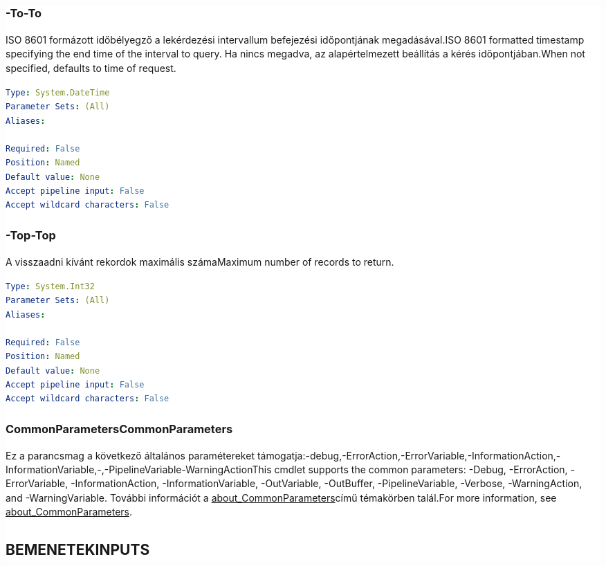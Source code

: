 ### <span data-ttu-id="d4f06-210">-To</span><span class="sxs-lookup"><span data-stu-id="d4f06-210">-To</span></span>
<span data-ttu-id="d4f06-211">ISO 8601 formázott időbélyegző a lekérdezési intervallum befejezési időpontjának megadásával.</span><span class="sxs-lookup"><span data-stu-id="d4f06-211">ISO 8601 formatted timestamp specifying the end time of the interval to query.</span></span>
<span data-ttu-id="d4f06-212">Ha nincs megadva, az alapértelmezett beállítás a kérés időpontjában.</span><span class="sxs-lookup"><span data-stu-id="d4f06-212">When not specified, defaults to time of request.</span></span>

```yaml
Type: System.DateTime
Parameter Sets: (All)
Aliases:

Required: False
Position: Named
Default value: None
Accept pipeline input: False
Accept wildcard characters: False
```

### <span data-ttu-id="d4f06-213">-Top</span><span class="sxs-lookup"><span data-stu-id="d4f06-213">-Top</span></span>
<span data-ttu-id="d4f06-214">A visszaadni kívánt rekordok maximális száma</span><span class="sxs-lookup"><span data-stu-id="d4f06-214">Maximum number of records to return.</span></span>

```yaml
Type: System.Int32
Parameter Sets: (All)
Aliases:

Required: False
Position: Named
Default value: None
Accept pipeline input: False
Accept wildcard characters: False
```

### <span data-ttu-id="d4f06-215">CommonParameters</span><span class="sxs-lookup"><span data-stu-id="d4f06-215">CommonParameters</span></span>
<span data-ttu-id="d4f06-216">Ez a parancsmag a következő általános paramétereket támogatja:-debug,-ErrorAction,-ErrorVariable,-InformationAction,-InformationVariable,-,-PipelineVariable-WarningAction</span><span class="sxs-lookup"><span data-stu-id="d4f06-216">This cmdlet supports the common parameters: -Debug, -ErrorAction, -ErrorVariable, -InformationAction, -InformationVariable, -OutVariable, -OutBuffer, -PipelineVariable, -Verbose, -WarningAction, and -WarningVariable.</span></span> <span data-ttu-id="d4f06-217">További információt a [about_CommonParameters](http://go.microsoft.com/fwlink/?LinkID=113216)című témakörben talál.</span><span class="sxs-lookup"><span data-stu-id="d4f06-217">For more information, see [about_CommonParameters](http://go.microsoft.com/fwlink/?LinkID=113216).</span></span>

## <span data-ttu-id="d4f06-218">BEMENETEK</span><span class="sxs-lookup"><span data-stu-id="d4f06-218">INPUTS</span></span>
